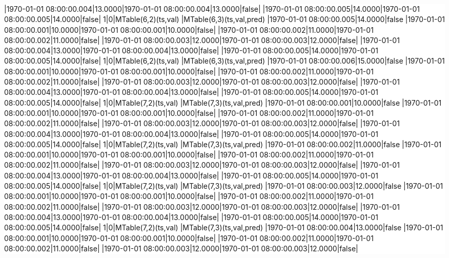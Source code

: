    |1970-01-01 08:00:00.004|13.0000|1970-01-01 08:00:00.004|13.0000|false|
   |1970-01-01 08:00:00.005|14.0000|1970-01-01 08:00:00.005|14.0000|false|
1|0|MTable(6,2)(ts,val)            |MTable(6,3)(ts,val,pred)             |1970-01-01 08:00:00.005|14.0000|false
   |1970-01-01 08:00:00.001|10.0000|1970-01-01 08:00:00.001|10.0000|false|
   |1970-01-01 08:00:00.002|11.0000|1970-01-01 08:00:00.002|11.0000|false|
   |1970-01-01 08:00:00.003|12.0000|1970-01-01 08:00:00.003|12.0000|false|
   |1970-01-01 08:00:00.004|13.0000|1970-01-01 08:00:00.004|13.0000|false|
   |1970-01-01 08:00:00.005|14.0000|1970-01-01 08:00:00.005|14.0000|false|
1|0|MTable(6,2)(ts,val)            |MTable(6,3)(ts,val,pred)             |1970-01-01 08:00:00.006|15.0000|false
   |1970-01-01 08:00:00.001|10.0000|1970-01-01 08:00:00.001|10.0000|false|
   |1970-01-01 08:00:00.002|11.0000|1970-01-01 08:00:00.002|11.0000|false|
   |1970-01-01 08:00:00.003|12.0000|1970-01-01 08:00:00.003|12.0000|false|
   |1970-01-01 08:00:00.004|13.0000|1970-01-01 08:00:00.004|13.0000|false|
   |1970-01-01 08:00:00.005|14.0000|1970-01-01 08:00:00.005|14.0000|false|
1|0|MTable(7,2)(ts,val)            |MTable(7,3)(ts,val,pred)             |1970-01-01 08:00:00.001|10.0000|false
   |1970-01-01 08:00:00.001|10.0000|1970-01-01 08:00:00.001|10.0000|false|
   |1970-01-01 08:00:00.002|11.0000|1970-01-01 08:00:00.002|11.0000|false|
   |1970-01-01 08:00:00.003|12.0000|1970-01-01 08:00:00.003|12.0000|false|
   |1970-01-01 08:00:00.004|13.0000|1970-01-01 08:00:00.004|13.0000|false|
   |1970-01-01 08:00:00.005|14.0000|1970-01-01 08:00:00.005|14.0000|false|
1|0|MTable(7,2)(ts,val)            |MTable(7,3)(ts,val,pred)             |1970-01-01 08:00:00.002|11.0000|false
   |1970-01-01 08:00:00.001|10.0000|1970-01-01 08:00:00.001|10.0000|false|
   |1970-01-01 08:00:00.002|11.0000|1970-01-01 08:00:00.002|11.0000|false|
   |1970-01-01 08:00:00.003|12.0000|1970-01-01 08:00:00.003|12.0000|false|
   |1970-01-01 08:00:00.004|13.0000|1970-01-01 08:00:00.004|13.0000|false|
   |1970-01-01 08:00:00.005|14.0000|1970-01-01 08:00:00.005|14.0000|false|
1|0|MTable(7,2)(ts,val)            |MTable(7,3)(ts,val,pred)             |1970-01-01 08:00:00.003|12.0000|false
   |1970-01-01 08:00:00.001|10.0000|1970-01-01 08:00:00.001|10.0000|false|
   |1970-01-01 08:00:00.002|11.0000|1970-01-01 08:00:00.002|11.0000|false|
   |1970-01-01 08:00:00.003|12.0000|1970-01-01 08:00:00.003|12.0000|false|
   |1970-01-01 08:00:00.004|13.0000|1970-01-01 08:00:00.004|13.0000|false|
   |1970-01-01 08:00:00.005|14.0000|1970-01-01 08:00:00.005|14.0000|false|
1|0|MTable(7,2)(ts,val)            |MTable(7,3)(ts,val,pred)             |1970-01-01 08:00:00.004|13.0000|false
   |1970-01-01 08:00:00.001|10.0000|1970-01-01 08:00:00.001|10.0000|false|
   |1970-01-01 08:00:00.002|11.0000|1970-01-01 08:00:00.002|11.0000|false|
   |1970-01-01 08:00:00.003|12.0000|1970-01-01 08:00:00.003|12.0000|false|